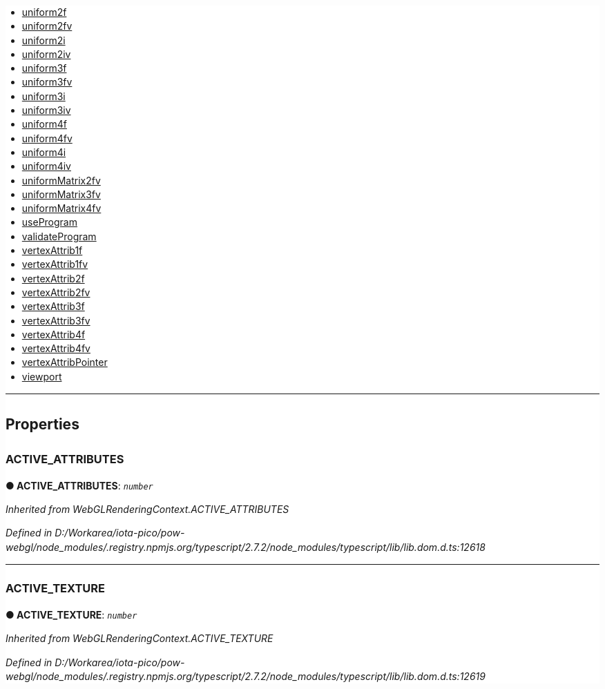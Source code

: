 * [uniform2f](webglrenderingcontextext.md#uniform2f)
* [uniform2fv](webglrenderingcontextext.md#uniform2fv)
* [uniform2i](webglrenderingcontextext.md#uniform2i)
* [uniform2iv](webglrenderingcontextext.md#uniform2iv)
* [uniform3f](webglrenderingcontextext.md#uniform3f)
* [uniform3fv](webglrenderingcontextext.md#uniform3fv)
* [uniform3i](webglrenderingcontextext.md#uniform3i)
* [uniform3iv](webglrenderingcontextext.md#uniform3iv)
* [uniform4f](webglrenderingcontextext.md#uniform4f)
* [uniform4fv](webglrenderingcontextext.md#uniform4fv)
* [uniform4i](webglrenderingcontextext.md#uniform4i)
* [uniform4iv](webglrenderingcontextext.md#uniform4iv)
* [uniformMatrix2fv](webglrenderingcontextext.md#uniformmatrix2fv)
* [uniformMatrix3fv](webglrenderingcontextext.md#uniformmatrix3fv)
* [uniformMatrix4fv](webglrenderingcontextext.md#uniformmatrix4fv)
* [useProgram](webglrenderingcontextext.md#useprogram)
* [validateProgram](webglrenderingcontextext.md#validateprogram)
* [vertexAttrib1f](webglrenderingcontextext.md#vertexattrib1f)
* [vertexAttrib1fv](webglrenderingcontextext.md#vertexattrib1fv)
* [vertexAttrib2f](webglrenderingcontextext.md#vertexattrib2f)
* [vertexAttrib2fv](webglrenderingcontextext.md#vertexattrib2fv)
* [vertexAttrib3f](webglrenderingcontextext.md#vertexattrib3f)
* [vertexAttrib3fv](webglrenderingcontextext.md#vertexattrib3fv)
* [vertexAttrib4f](webglrenderingcontextext.md#vertexattrib4f)
* [vertexAttrib4fv](webglrenderingcontextext.md#vertexattrib4fv)
* [vertexAttribPointer](webglrenderingcontextext.md#vertexattribpointer)
* [viewport](webglrenderingcontextext.md#viewport-2)

---

## Properties

<a id="active_attributes"></a>

###  ACTIVE_ATTRIBUTES

**● ACTIVE_ATTRIBUTES**: *`number`*

*Inherited from WebGLRenderingContext.ACTIVE_ATTRIBUTES*

*Defined in D:/Workarea/iota-pico/pow-webgl/node_modules/.registry.npmjs.org/typescript/2.7.2/node_modules/typescript/lib/lib.dom.d.ts:12618*

___
<a id="active_texture"></a>

###  ACTIVE_TEXTURE

**● ACTIVE_TEXTURE**: *`number`*

*Inherited from WebGLRenderingContext.ACTIVE_TEXTURE*

*Defined in D:/Workarea/iota-pico/pow-webgl/node_modules/.registry.npmjs.org/typescript/2.7.2/node_modules/typescript/lib/lib.dom.d.ts:12619*
